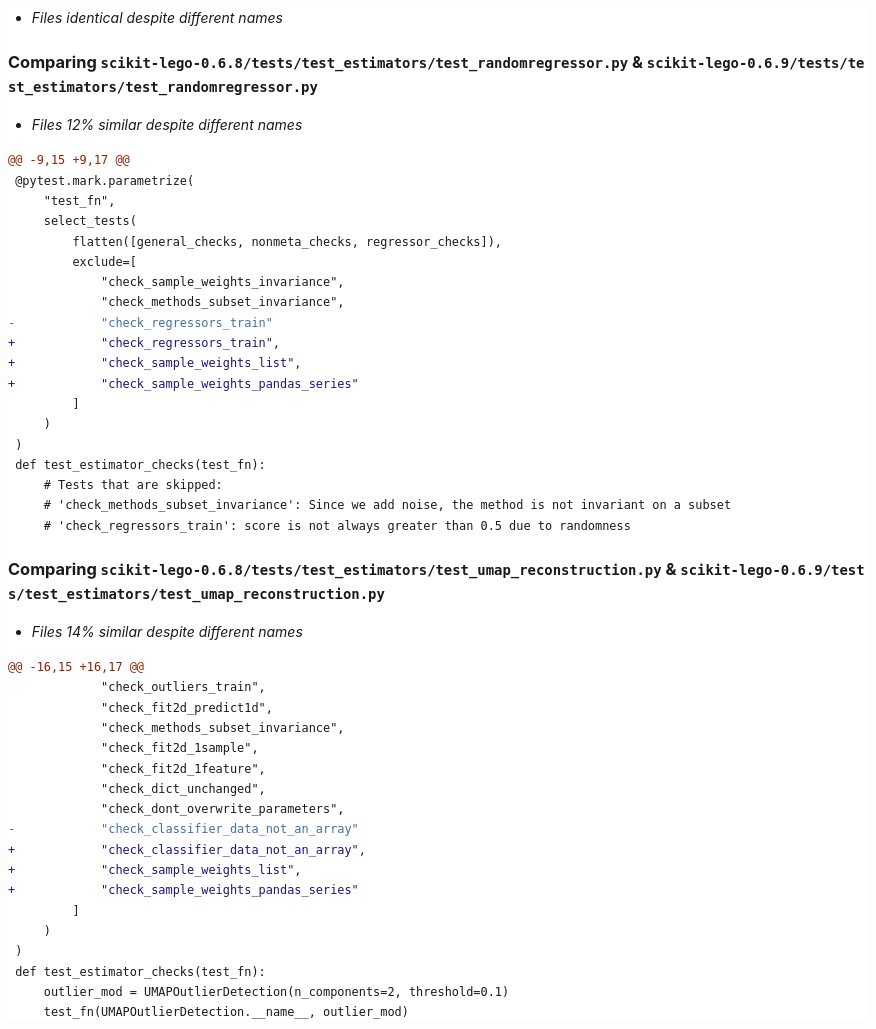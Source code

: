  * *Files identical despite different names*

### Comparing `scikit-lego-0.6.8/tests/test_estimators/test_randomregressor.py` & `scikit-lego-0.6.9/tests/test_estimators/test_randomregressor.py`

 * *Files 12% similar despite different names*

```diff
@@ -9,15 +9,17 @@
 @pytest.mark.parametrize(
     "test_fn",
     select_tests(
         flatten([general_checks, nonmeta_checks, regressor_checks]),
         exclude=[
             "check_sample_weights_invariance",
             "check_methods_subset_invariance",
-            "check_regressors_train"
+            "check_regressors_train",
+            "check_sample_weights_list",
+            "check_sample_weights_pandas_series"
         ]
     )
 )
 def test_estimator_checks(test_fn):
     # Tests that are skipped:
     # 'check_methods_subset_invariance': Since we add noise, the method is not invariant on a subset
     # 'check_regressors_train': score is not always greater than 0.5 due to randomness
```

### Comparing `scikit-lego-0.6.8/tests/test_estimators/test_umap_reconstruction.py` & `scikit-lego-0.6.9/tests/test_estimators/test_umap_reconstruction.py`

 * *Files 14% similar despite different names*

```diff
@@ -16,15 +16,17 @@
             "check_outliers_train",
             "check_fit2d_predict1d",
             "check_methods_subset_invariance",
             "check_fit2d_1sample",
             "check_fit2d_1feature",
             "check_dict_unchanged",
             "check_dont_overwrite_parameters",
-            "check_classifier_data_not_an_array"
+            "check_classifier_data_not_an_array",
+            "check_sample_weights_list",
+            "check_sample_weights_pandas_series"
         ]
     )
 )
 def test_estimator_checks(test_fn):
     outlier_mod = UMAPOutlierDetection(n_components=2, threshold=0.1)
     test_fn(UMAPOutlierDetection.__name__, outlier_mod)
```
